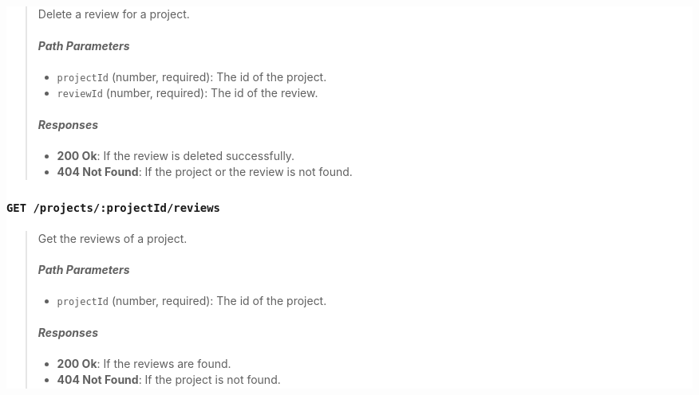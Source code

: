 >Delete a review for a project.
>
>#### *Path Parameters*
>
>- `projectId` (number, required): The id of the project.
>- `reviewId` (number, required): The id of the review.
>
>#### *Responses*
>
>- **200 Ok**: If the review is deleted successfully.
>- **404 Not Found**: If the project or the review is not found.

### `GET /projects/:projectId/reviews`

>Get the reviews of a project.
>
>#### *Path Parameters*
>
>- `projectId` (number, required): The id of the project.
>
>#### *Responses*
>
>- **200 Ok**: If the reviews are found.
>- **404 Not Found**: If the project is not found.

